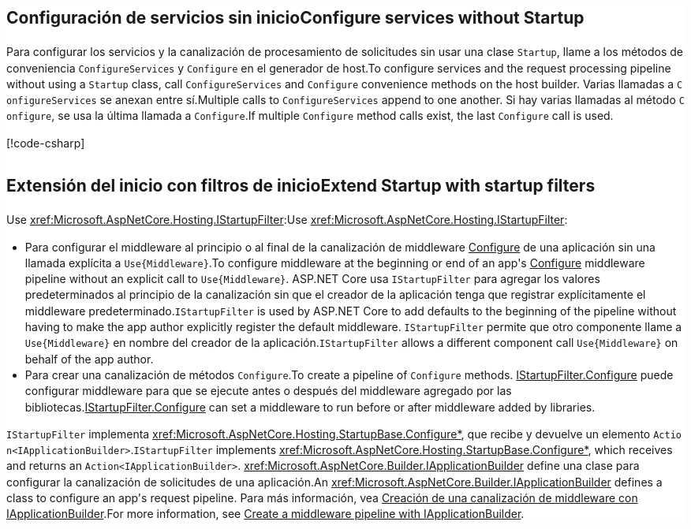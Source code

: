 <a name="convenience-methods"></a>

## <a name="configure-services-without-startup"></a><span data-ttu-id="0f8cd-159">Configuración de servicios sin inicio</span><span class="sxs-lookup"><span data-stu-id="0f8cd-159">Configure services without Startup</span></span>

<span data-ttu-id="0f8cd-160">Para configurar los servicios y la canalización de procesamiento de solicitudes sin usar una clase `Startup`, llame a los métodos de conveniencia `ConfigureServices` y `Configure` en el generador de host.</span><span class="sxs-lookup"><span data-stu-id="0f8cd-160">To configure services and the request processing pipeline without using a `Startup` class, call `ConfigureServices` and `Configure` convenience methods on the host builder.</span></span> <span data-ttu-id="0f8cd-161">Varias llamadas a `ConfigureServices` se anexan entre sí.</span><span class="sxs-lookup"><span data-stu-id="0f8cd-161">Multiple calls to `ConfigureServices` append to one another.</span></span> <span data-ttu-id="0f8cd-162">Si hay varias llamadas al método `Configure`, se usa la última llamada a `Configure`.</span><span class="sxs-lookup"><span data-stu-id="0f8cd-162">If multiple `Configure` method calls exist, the last `Configure` call is used.</span></span>

[!code-csharp[](startup/3.0_samples/StartupFilterSample/Program1.cs?name=snippet)]

## <a name="extend-startup-with-startup-filters"></a><span data-ttu-id="0f8cd-163">Extensión del inicio con filtros de inicio</span><span class="sxs-lookup"><span data-stu-id="0f8cd-163">Extend Startup with startup filters</span></span>

<span data-ttu-id="0f8cd-164">Use <xref:Microsoft.AspNetCore.Hosting.IStartupFilter>:</span><span class="sxs-lookup"><span data-stu-id="0f8cd-164">Use <xref:Microsoft.AspNetCore.Hosting.IStartupFilter>:</span></span>

* <span data-ttu-id="0f8cd-165">Para configurar el middleware al principio o al final de la canalización de middleware [Configure](#the-configure-method) de una aplicación sin una llamada explícita a `Use{Middleware}`.</span><span class="sxs-lookup"><span data-stu-id="0f8cd-165">To configure middleware at the beginning or end of an app's [Configure](#the-configure-method) middleware pipeline without an explicit call to `Use{Middleware}`.</span></span> <span data-ttu-id="0f8cd-166">ASP.NET Core usa `IStartupFilter` para agregar los valores predeterminados al principio de la canalización sin que el creador de la aplicación tenga que registrar explícitamente el middleware predeterminado.</span><span class="sxs-lookup"><span data-stu-id="0f8cd-166">`IStartupFilter` is used by ASP.NET Core to add defaults to the beginning of the pipeline without having to make the app author explicitly register the default middleware.</span></span> <span data-ttu-id="0f8cd-167">`IStartupFilter` permite que otro componente llame a `Use{Middleware}` en nombre del creador de la aplicación.</span><span class="sxs-lookup"><span data-stu-id="0f8cd-167">`IStartupFilter` allows a different component call `Use{Middleware}` on behalf of the app author.</span></span>
* <span data-ttu-id="0f8cd-168">Para crear una canalización de métodos `Configure`.</span><span class="sxs-lookup"><span data-stu-id="0f8cd-168">To create a pipeline of `Configure` methods.</span></span> <span data-ttu-id="0f8cd-169">[IStartupFilter.Configure](xref:Microsoft.AspNetCore.Hosting.IStartupFilter.Configure*) puede configurar middleware para que se ejecute antes o después del middleware agregado por las bibliotecas.</span><span class="sxs-lookup"><span data-stu-id="0f8cd-169">[IStartupFilter.Configure](xref:Microsoft.AspNetCore.Hosting.IStartupFilter.Configure*) can set a middleware to run before or after middleware added by libraries.</span></span>

<span data-ttu-id="0f8cd-170">`IStartupFilter` implementa <xref:Microsoft.AspNetCore.Hosting.StartupBase.Configure*>, que recibe y devuelve un elemento `Action<IApplicationBuilder>`.</span><span class="sxs-lookup"><span data-stu-id="0f8cd-170">`IStartupFilter` implements <xref:Microsoft.AspNetCore.Hosting.StartupBase.Configure*>, which receives and returns an `Action<IApplicationBuilder>`.</span></span> <span data-ttu-id="0f8cd-171"><xref:Microsoft.AspNetCore.Builder.IApplicationBuilder> define una clase para configurar la canalización de solicitudes de una aplicación.</span><span class="sxs-lookup"><span data-stu-id="0f8cd-171">An <xref:Microsoft.AspNetCore.Builder.IApplicationBuilder> defines a class to configure an app's request pipeline.</span></span> <span data-ttu-id="0f8cd-172">Para más información, vea [Creación de una canalización de middleware con IApplicationBuilder](xref:fundamentals/middleware/index#create-a-middleware-pipeline-with-iapplicationbuilder).</span><span class="sxs-lookup"><span data-stu-id="0f8cd-172">For more information, see [Create a middleware pipeline with IApplicationBuilder](xref:fundamentals/middleware/index#create-a-middleware-pipeline-with-iapplicationbuilder).</span></span>
